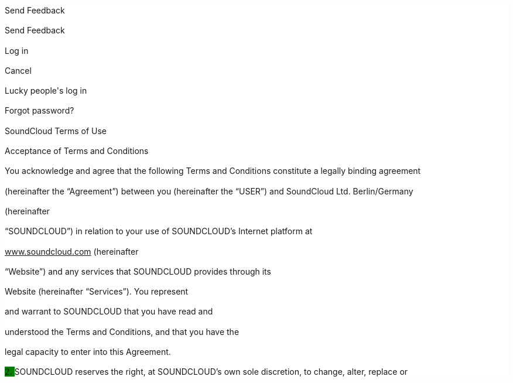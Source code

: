
Send Feedback


Send Feedback


Log in


Cancel


Lucky people's log in


Forgot password?


SoundCloud Terms of Use


Acceptance of Terms and Conditions


</span>You acknowledge and agree that the following Terms and Conditions constitute a legally binding agreement


(hereinafter the “Agreement”) between you (hereinafter the “USER”) and SoundCloud Ltd. Berlin/Germany<span style="background-color: red;"> </span><span style="background-color: green;">


</span>(hereinafter<span style="background-color: green;"> </span><span style="background-color: red;">


</span>“SOUNDCLOUD”) in relation to your use of SOUNDCLOUD’s Internet platform at<span style="background-color: red;"> </span><span style="background-color: green;">


</span>www.soundcloud.com (hereinafter<span style="background-color: green;"> </span><span style="background-color: red;">


</span>“Website”) and any services that SOUNDCLOUD provides through its<span style="background-color: red;"> </span><span style="background-color: green;">


</span>Website (hereinafter “Services”). You represent<span style="background-color: green;"> </span><span style="background-color: red;">


</span>and warrant to SOUNDCLOUD that you have read and<span style="background-color: red;"> </span><span style="background-color: green;">


</span>understood the Terms and Conditions, and that you have the<span style="background-color: green;"> </span><span style="background-color: red;">


</span>legal capacity to enter into this Agreement.


<span style="background-color: green;">2. </span>SOUNDCLOUD reserves the right, at SOUNDCLOUD’s own sole discretion, to change, alter, replace or<span style="background-color: red;"> </span><span style="background-color: green;">
